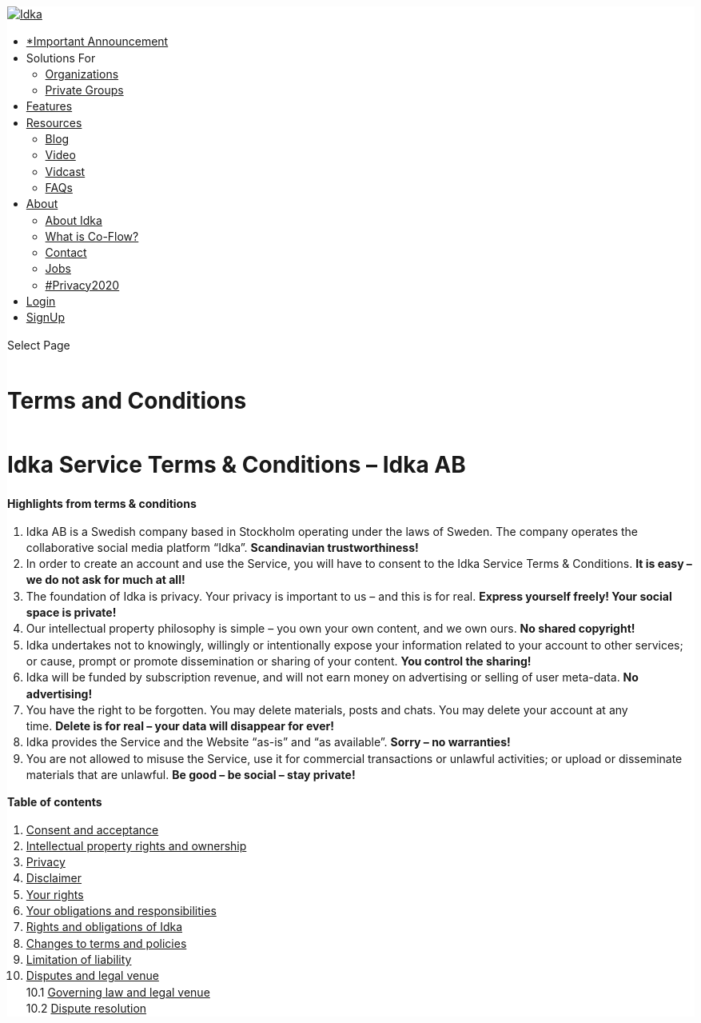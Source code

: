  [![Idka](https://www.idka.com/wp-content/uploads/2020/03/idka_0020_horizontal-gradien150.png)](https://www.idka.com/) 

*   [\*Important Announcement](https://www.idka.com/important-announcement-from-idka/)
*   Solutions For
    *   [Organizations](https://www.idka.com/organizations/)
    *   [Private Groups](https://www.idka.com/individuals/)
*   [Features](https://www.idka.com/features/)
*   [Resources](#)
    *   [Blog](https://www.idka.com/blog/)
    *   [Video](https://www.idka.com/video/)
    *   [Vidcast](http://bit.ly/2Sb15ZH)
    *   [FAQs](https://www.idka.com/faq/)
*   [About](#)
    *   [About Idka](https://www.idka.com/about-us/)
    *   [What is Co-Flow?](https://www.idka.com/about-us/what-is-co-flow/)
    *   [Contact](https://www.idka.com/contact-us/)
    *   [Jobs](https://www.idka.com/jobs/)
    *   [#Privacy2020](https://www.idka.com/privacy2020/)
*   [Login](https://idka.com/)
*   [SignUp](#)

Select Page

Terms and Conditions
====================

Idka Service Terms & Conditions – Idka AB
=========================================

**Highlights from terms & conditions**

1.  Idka AB is a Swedish company based in Stockholm operating under the laws of Sweden. The company operates the collaborative social media platform “Idka”. **Scandinavian trustworthiness!**
2.  In order to create an account and use the Service, you will have to consent to the Idka Service Terms & Conditions. **It is easy – we do not ask for much at all!**
3.  The foundation of Idka is privacy. Your privacy is important to us – and this is for real. **Express yourself freely! Your social space is private!**
4.  Our intellectual property philosophy is simple – you own your own content, and we own ours. **No shared copyright!**
5.  Idka undertakes not to knowingly, willingly or intentionally expose your information related to your account to other services; or cause, prompt or promote dissemination or sharing of your content. **You control the sharing!**
6.  Idka will be funded by subscription revenue, and will not earn money on advertising or selling of user meta-data. **No advertising!**
7.  You have the right to be forgotten. You may delete materials, posts and chats. You may delete your account at any time. **Delete is for real – your data will disappear for ever!**
8.  Idka provides the Service and the Website “as-is” and “as available”. **Sorry – no warranties!**
9.  You are not allowed to misuse the Service, use it for commercial transactions or unlawful activities; or upload or disseminate materials that are unlawful. **Be good – be social – stay private!**

**Table of contents**

1.  [Consent and acceptance](https://www.idka.com/terms-and-conditions/#consent)
2.  [Intellectual property rights and ownership](https://www.idka.com/terms-and-conditions/#PropertyRights)
3.  [Privacy](https://www.idka.com/terms-and-conditions/#Privacy)
4.  [Disclaimer](https://www.idka.com/terms-and-conditions/#Disclaimer)
5.  [Your rights](https://www.idka.com/terms-and-conditions/#Rights)
6.  [Your obligations and responsibilities](https://www.idka.com/terms-and-conditions/#Obligations)
7.  [Rights and obligations of Idka](https://www.idka.com/terms-and-conditions/#IdkaObligations)
8.  [Changes to terms and policies](https://www.idka.com/terms-and-conditions/#Changes)
9.  [Limitation of liability](https://www.idka.com/terms-and-conditions/#Limitation)
10.  [Disputes and legal venue](https://www.idka.com/terms-and-conditions/#Disputes)  
    10.1 [Governing law and legal venue](https://www.idka.com/terms-and-conditions/#Governing)  
    10.2 [Dispute resolution](https://www.idka.com/terms-and-conditions/#Dispute)